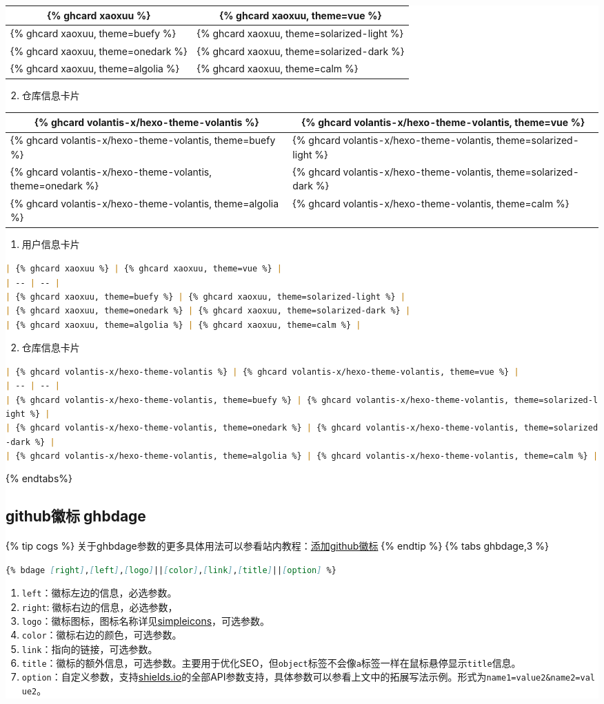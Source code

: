 | {% ghcard xaoxuu %} | {% ghcard xaoxuu, theme=vue %} |
| -- | -- |
| {% ghcard xaoxuu, theme=buefy %} | {% ghcard xaoxuu, theme=solarized-light %} |
| {% ghcard xaoxuu, theme=onedark %} | {% ghcard xaoxuu, theme=solarized-dark %} |
| {% ghcard xaoxuu, theme=algolia %} | {% ghcard xaoxuu, theme=calm %} |

2. 仓库信息卡片

| {% ghcard volantis-x/hexo-theme-volantis %} | {% ghcard volantis-x/hexo-theme-volantis, theme=vue %} |
| -- | -- |
| {% ghcard volantis-x/hexo-theme-volantis, theme=buefy %} | {% ghcard volantis-x/hexo-theme-volantis, theme=solarized-light %} |
| {% ghcard volantis-x/hexo-theme-volantis, theme=onedark %} | {% ghcard volantis-x/hexo-theme-volantis, theme=solarized-dark %} |
| {% ghcard volantis-x/hexo-theme-volantis, theme=algolia %} | {% ghcard volantis-x/hexo-theme-volantis, theme=calm %} |



1. 用户信息卡片

  ```markdown
  | {% ghcard xaoxuu %} | {% ghcard xaoxuu, theme=vue %} |
  | -- | -- |
  | {% ghcard xaoxuu, theme=buefy %} | {% ghcard xaoxuu, theme=solarized-light %} |
  | {% ghcard xaoxuu, theme=onedark %} | {% ghcard xaoxuu, theme=solarized-dark %} |
  | {% ghcard xaoxuu, theme=algolia %} | {% ghcard xaoxuu, theme=calm %} |
  ```

2. 仓库信息卡片
  ```markdown
  | {% ghcard volantis-x/hexo-theme-volantis %} | {% ghcard volantis-x/hexo-theme-volantis, theme=vue %} |
  | -- | -- |
  | {% ghcard volantis-x/hexo-theme-volantis, theme=buefy %} | {% ghcard volantis-x/hexo-theme-volantis, theme=solarized-light %} |
  | {% ghcard volantis-x/hexo-theme-volantis, theme=onedark %} | {% ghcard volantis-x/hexo-theme-volantis, theme=solarized-dark %} |
  | {% ghcard volantis-x/hexo-theme-volantis, theme=algolia %} | {% ghcard volantis-x/hexo-theme-volantis, theme=calm %} |
  ```

{% endtabs%}

## github徽标 ghbdage
{% tip cogs %}
关于ghbdage参数的更多具体用法可以参看站内教程：[添加github徽标](/posts/e87ad7f8)
{% endtip %}
{% tabs ghbdage,3 %}

```markdown
{% bdage [right],[left],[logo]||[color],[link],[title]||[option] %}
```


1. `left`：徽标左边的信息，必选参数。
2. `right`: 徽标右边的信息，必选参数，
3. `logo`：徽标图标，图标名称详见[simpleicons](https://simpleicons.org/)，可选参数。
4. `color`：徽标右边的颜色，可选参数。
5. `link`：指向的链接，可选参数。
6. `title`：徽标的额外信息，可选参数。主要用于优化SEO，但`object`标签不会像`a`标签一样在鼠标悬停显示`title`信息。
7. `option`：自定义参数，支持[shields.io](https://shields.io/)的全部API参数支持，具体参数可以参看上文中的拓展写法示例。形式为`name1=value2&name2=value2`。
